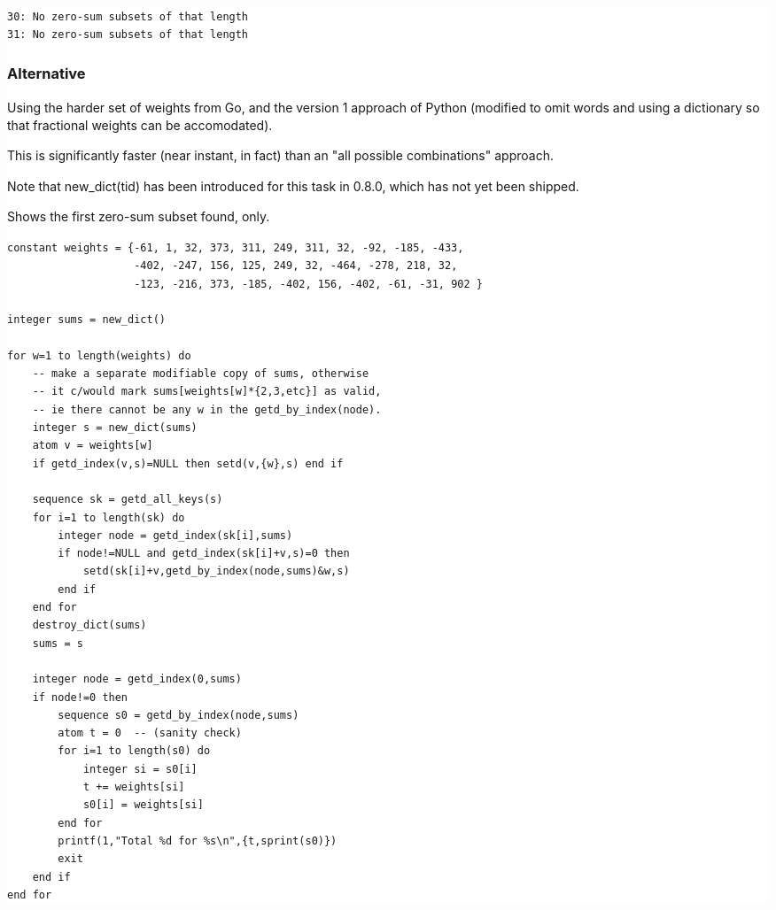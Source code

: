 ```txt
30: No zero-sum subsets of that length
31: No zero-sum subsets of that length

```


### Alternative

Using the harder set of weights from Go, and the version 1 approach of Python (modified to omit words and
using a dictionary so that fractional weights can be accomodated).

This is significantly faster (near instant, in fact) than an "all possible combinations" approach.

Note that new_dict(tid) has been introduced for this task in 0.8.0, which has not yet been shipped.

Shows the first zero-sum subset found, only.

```Phix
constant weights = {-61, 1, 32, 373, 311, 249, 311, 32, -92, -185, -433,
                    -402, -247, 156, 125, 249, 32, -464, -278, 218, 32,
                    -123, -216, 373, -185, -402, 156, -402, -61, -31, 902 }

integer sums = new_dict()

for w=1 to length(weights) do
    -- make a separate modifiable copy of sums, otherwise
    -- it c/would mark sums[weights[w]*{2,3,etc}] as valid,
    -- ie there cannot be any w in the getd_by_index(node).
    integer s = new_dict(sums)
    atom v = weights[w]
    if getd_index(v,s)=NULL then setd(v,{w},s) end if

    sequence sk = getd_all_keys(s)
    for i=1 to length(sk) do
        integer node = getd_index(sk[i],sums)
        if node!=NULL and getd_index(sk[i]+v,s)=0 then
            setd(sk[i]+v,getd_by_index(node,sums)&w,s)
        end if
    end for
    destroy_dict(sums)
    sums = s

    integer node = getd_index(0,sums)
    if node!=0 then
        sequence s0 = getd_by_index(node,sums)
        atom t = 0  -- (sanity check)
        for i=1 to length(s0) do
            integer si = s0[i]
            t += weights[si]
            s0[i] = weights[si]
        end for
        printf(1,"Total %d for %s\n",{t,sprint(s0)})
        exit
    end if
end for
```
